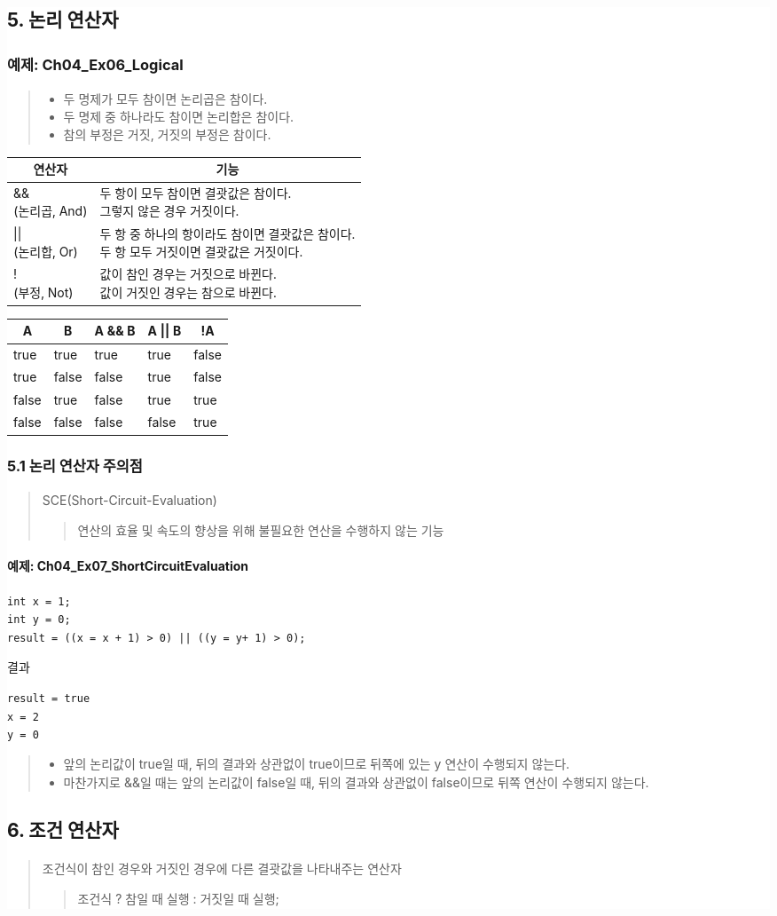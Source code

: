 ###
## 5. 논리 연산자
### 예제: Ch04_Ex06_Logical
> - 두 명제가 모두 참이면 논리곱은 참이다.
> - 두 명제 중 하나라도 참이면 논리합은 참이다.
> - 참의 부정은 거짓, 거짓의 부정은 참이다.

| 연산자                 | 기능                                       |
|---------------------|------------------------------------------|
| && <br> (논리곱, And)  | 두 항이 모두 참이면 결괏값은 참이다. <br> 그렇지 않은 경우 거짓이다. |
| \|\| <br> (논리합, Or) | 두 항 중 하나의 항이라도 참이면 결괏값은 참이다. <br> 두 항 모두 거짓이면 결괏값은 거짓이다. |
| ! <br> (부정, Not)    | 값이 참인 경우는 거짓으로 바뀐다. <br> 값이 거짓인 경우는 참으로 바뀐다. |

| A | B     | A && B | A \|\| B | !A    |
|-|-------|-|-|-------|
| true | true  | true | true | false |
| true | false | false | true | false |
| false | true  | false | true | true  |
| false | false  | false | false | true  |

### 5.1 논리 연산자 주의점
> SCE(Short-Circuit-Evaluation)
>> 연산의 효율 및 속도의 향상을 위해 불필요한 연산을 수행하지 않는 기능

#### 예제: Ch04_Ex07_ShortCircuitEvaluation
```
int x = 1;
int y = 0;
result = ((x = x + 1) > 0) || ((y = y+ 1) > 0);
```
결과
```
result = true
x = 2
y = 0
```
> - 앞의 논리값이 true일 때, 뒤의 결과와 상관없이 true이므로 뒤쪽에 있는 y 연산이 수행되지 않는다.
> -  마찬가지로 &&일 때는 앞의 논리값이 false일 때, 뒤의 결과와 상관없이 false이므로 뒤쪽 연산이 수행되지 않는다.

###
## 6. 조건 연산자
> 조건식이 참인 경우와 거짓인 경우에 다른 결괏값을 나타내주는 연산자
>> 조건식 ? 참일 때 실행 : 거짓일 때 실행;
